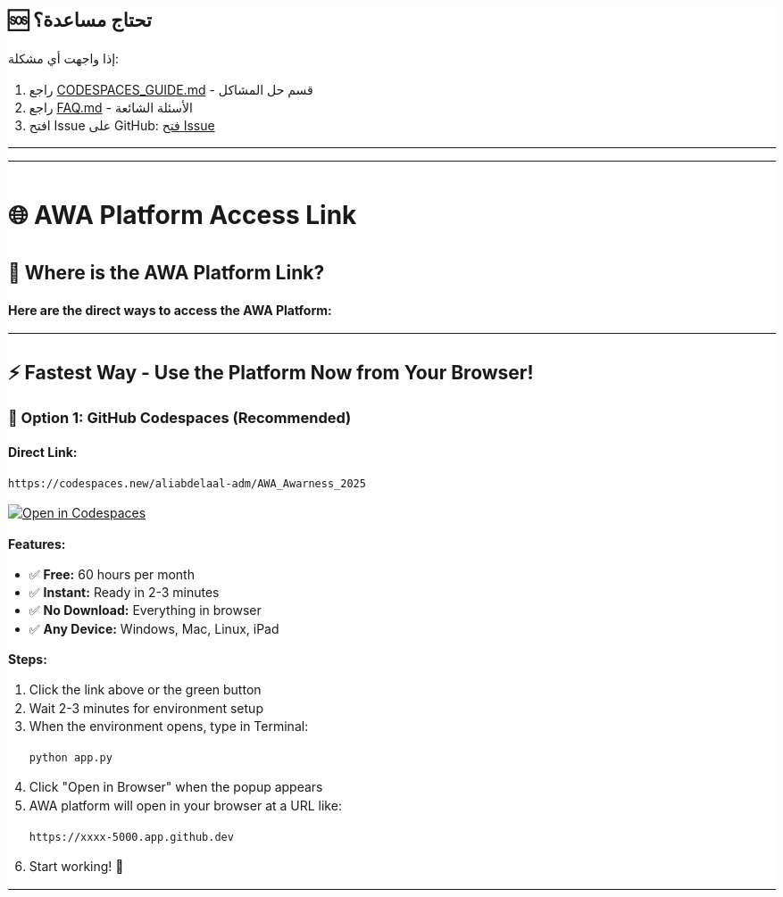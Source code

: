 
## 🆘 تحتاج مساعدة؟

إذا واجهت أي مشكلة:
1. راجع [CODESPACES_GUIDE.md](CODESPACES_GUIDE.md) - قسم حل المشاكل
2. راجع [FAQ.md](FAQ.md) - الأسئلة الشائعة
3. افتح Issue على GitHub: [فتح Issue](https://github.com/aliabdelaal-adm/AWA_Awarness_2025/issues)

---

</div>

---

# 🌐 AWA Platform Access Link

<div dir="ltr">

## 🎯 Where is the AWA Platform Link?

**Here are the direct ways to access the AWA Platform:**

---

## ⚡ Fastest Way - Use the Platform Now from Your Browser!

### 🚀 Option 1: GitHub Codespaces (Recommended)

**Direct Link:**
```
https://codespaces.new/aliabdelaal-adm/AWA_Awarness_2025
```

[![Open in Codespaces](https://img.shields.io/badge/🚀_Open_Platform_Now-Launch_AWA-success?style=for-the-badge&logo=github)](https://codespaces.new/aliabdelaal-adm/AWA_Awarness_2025)

**Features:**
- ✅ **Free:** 60 hours per month
- ✅ **Instant:** Ready in 2-3 minutes
- ✅ **No Download:** Everything in browser
- ✅ **Any Device:** Windows, Mac, Linux, iPad

**Steps:**
1. Click the link above or the green button
2. Wait 2-3 minutes for environment setup
3. When the environment opens, type in Terminal:
   ```bash
   python app.py
   ```
4. Click "Open in Browser" when the popup appears
5. AWA platform will open in your browser at a URL like:
   ```
   https://xxxx-5000.app.github.dev
   ```
6. Start working! 🎉

---